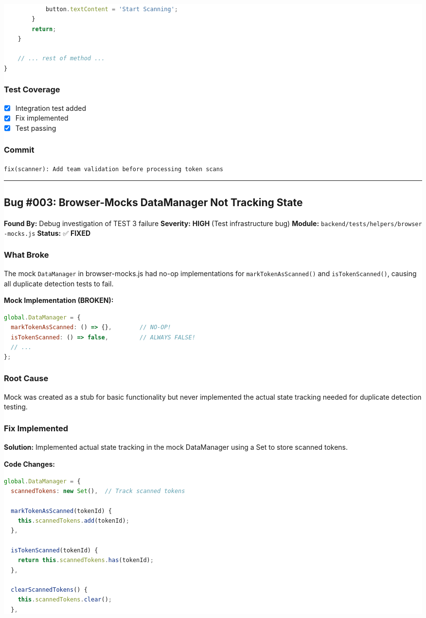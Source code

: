 ```javascript
            button.textContent = 'Start Scanning';
        }
        return;
    }

    // ... rest of method ...
}
```

### Test Coverage
- [x] Integration test added
- [x] Fix implemented
- [x] Test passing

### Commit
`fix(scanner): Add team validation before processing token scans`

---

## Bug #003: Browser-Mocks DataManager Not Tracking State

**Found By:** Debug investigation of TEST 3 failure
**Severity:** **HIGH** (Test infrastructure bug)
**Module:** `backend/tests/helpers/browser-mocks.js`
**Status:** ✅ **FIXED**

### What Broke
The mock `DataManager` in browser-mocks.js had no-op implementations for `markTokenAsScanned()` and `isTokenScanned()`, causing all duplicate detection tests to fail.

**Mock Implementation (BROKEN):**
```javascript
global.DataManager = {
  markTokenAsScanned: () => {},        // NO-OP!
  isTokenScanned: () => false,         // ALWAYS FALSE!
  // ...
};
```

### Root Cause
Mock was created as a stub for basic functionality but never implemented the actual state tracking needed for duplicate detection testing.

### Fix Implemented
**Solution:** Implemented actual state tracking in the mock DataManager using a Set to store scanned tokens.

**Code Changes:**
```javascript
global.DataManager = {
  scannedTokens: new Set(),  // Track scanned tokens

  markTokenAsScanned(tokenId) {
    this.scannedTokens.add(tokenId);
  },

  isTokenScanned(tokenId) {
    return this.scannedTokens.has(tokenId);
  },

  clearScannedTokens() {
    this.scannedTokens.clear();
  },
```